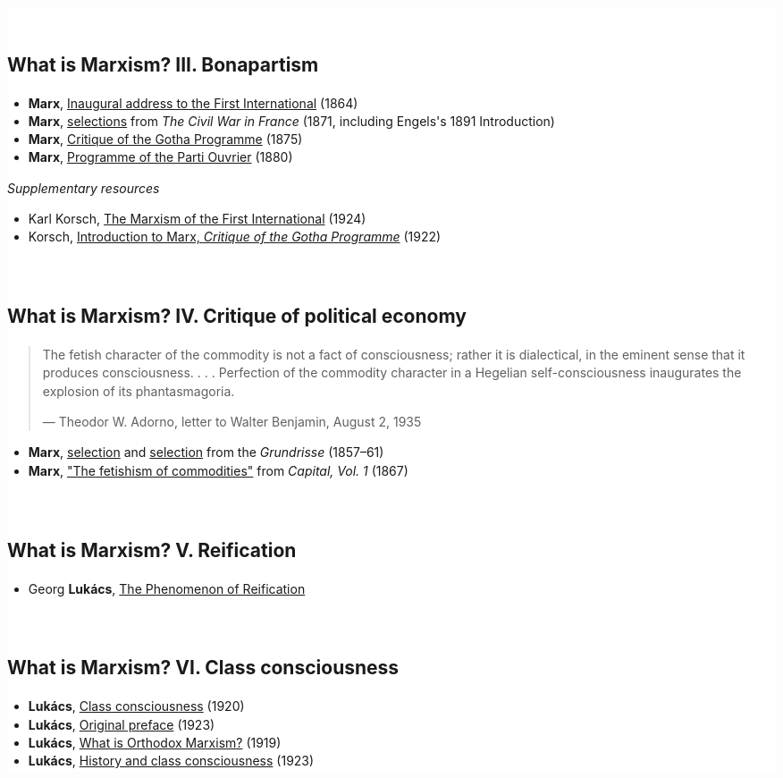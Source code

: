 
<br>

## What is Marxism? III. Bonapartism
* **Marx**, [Inaugural address to the First International](http://www.marxists.org/archive/marx/works/1864/10/27.htm) (1864)
* **Marx**, [selections](/library/marx/marx-1871-civil-war-in-france.pdf) from *The Civil War in France* (1871, including Engels's 1891 Introduction)
* **Marx**, [Critique of the Gotha Programme](http://www.marxists.org/archive/marx/works/1875/gotha/index.htm) (1875)
* **Marx**, [Programme of the Parti Ouvrier](http://www.marxists.org/archive/marx/works/1880/05/parti-ouvrier.htm) (1880)


*Supplementary resources*
+ Karl Korsch, [The Marxism of the First International](http://www.marxists.org/archive/korsch/1924/first-international.htm) (1924)
+ Korsch, [Introduction to Marx, *Critique of the Gotha Programme*](http://www.marxists.org/archive/korsch/1922/gotha.htm) (1922)

<br>

## What is Marxism? IV. Critique of political economy

> The fetish character of the commodity is not a fact of consciousness; rather it is dialectical, in the eminent sense that it produces consciousness. . . . Perfection of the commodity character in a Hegelian self-consciousness inaugurates the explosion of its phantasmagoria.
>
> &mdash; Theodor W. Adorno, letter to Walter Benjamin, August 2, 1935


* **Marx**, [selection](https://platypus1917.org/wp-content/uploads/readings/marx_grundrisseex.pdf) and [selection](http://platypus1917.org/wp-content/uploads/2014/11/marx_grundrisse_mereader276-281.pdf) from the *Grundrisse* (1857–61)
* **Marx**, ["The fetishism of commodities"](http://www.marxists.org/archive/marx/works/1867-c1/ch01.htm#S4) from *Capital, Vol. 1* (1867)



<br>

## What is Marxism? V. Reification
* Georg **Lukács**, [The Phenomenon of Reification](https://platypus1917.org/wp-content/uploads/readings/lukacs_reification.pdf)

<br>

## What is Marxism? VI. Class consciousness
* **Lukács**, [Class consciousness](https://www.marxists.org/archive/lukacs/works/history/lukacs3.htm) (1920)
* **Lukács**, [Original preface](https://www.marxists.org/archive/lukacs/works/history/preface-1922.htm) (1923)
* **Lukács**, [What is Orthodox Marxism?](https://www.marxists.org/archive/lukacs/works/history/orthodox.htm) (1919)
* **Lukács**, [History and class consciousness](https://www.marxists.org/archive/lukacs/works/history/) (1923)
